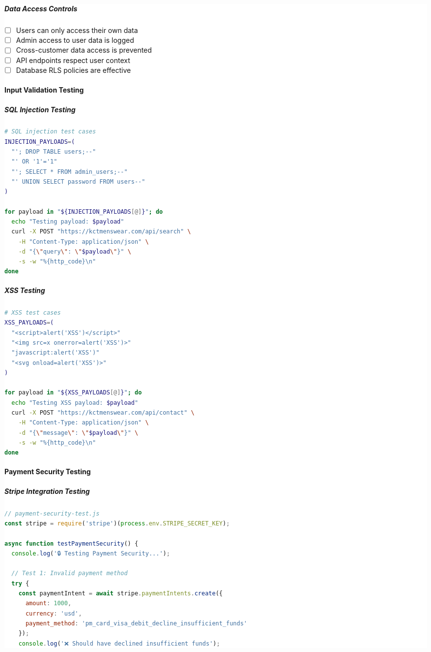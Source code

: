 ##### **Data Access Controls**
- [ ] Users can only access their own data
- [ ] Admin access to user data is logged
- [ ] Cross-customer data access is prevented
- [ ] API endpoints respect user context
- [ ] Database RLS policies are effective

#### **Input Validation Testing**

##### **SQL Injection Testing**
```bash
# SQL injection test cases
INJECTION_PAYLOADS=(
  "'; DROP TABLE users;--"
  "' OR '1'='1"
  "'; SELECT * FROM admin_users;--"
  "' UNION SELECT password FROM users--"
)

for payload in "${INJECTION_PAYLOADS[@]}"; do
  echo "Testing payload: $payload"
  curl -X POST "https://kctmenswear.com/api/search" \
    -H "Content-Type: application/json" \
    -d "{\"query\": \"$payload\"}" \
    -s -w "%{http_code}\n"
done
```

##### **XSS Testing**
```bash
# XSS test cases
XSS_PAYLOADS=(
  "<script>alert('XSS')</script>"
  "<img src=x onerror=alert('XSS')>"
  "javascript:alert('XSS')"
  "<svg onload=alert('XSS')>"
)

for payload in "${XSS_PAYLOADS[@]}"; do
  echo "Testing XSS payload: $payload"
  curl -X POST "https://kctmenswear.com/api/contact" \
    -H "Content-Type: application/json" \
    -d "{\"message\": \"$payload\"}" \
    -s -w "%{http_code}\n"
done
```

#### **Payment Security Testing**

##### **Stripe Integration Testing**
```javascript
// payment-security-test.js
const stripe = require('stripe')(process.env.STRIPE_SECRET_KEY);

async function testPaymentSecurity() {
  console.log('🔒 Testing Payment Security...');

  // Test 1: Invalid payment method
  try {
    const paymentIntent = await stripe.paymentIntents.create({
      amount: 1000,
      currency: 'usd',
      payment_method: 'pm_card_visa_debit_decline_insufficient_funds'
    });
    console.log('❌ Should have declined insufficient funds');
```